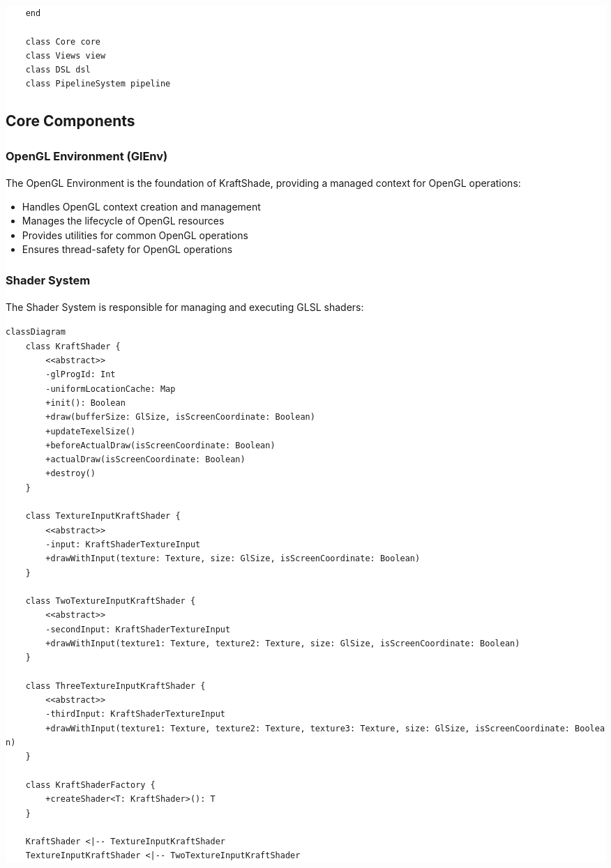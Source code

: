 ```mermaid
    end
    
    class Core core
    class Views view
    class DSL dsl
    class PipelineSystem pipeline
```

## Core Components

### OpenGL Environment (GlEnv)

The OpenGL Environment is the foundation of KraftShade, providing a managed context for OpenGL operations:

- Handles OpenGL context creation and management
- Manages the lifecycle of OpenGL resources
- Provides utilities for common OpenGL operations
- Ensures thread-safety for OpenGL operations

### Shader System

The Shader System is responsible for managing and executing GLSL shaders:

```mermaid
classDiagram
    class KraftShader {
        <<abstract>>
        -glProgId: Int
        -uniformLocationCache: Map
        +init(): Boolean
        +draw(bufferSize: GlSize, isScreenCoordinate: Boolean)
        +updateTexelSize()
        +beforeActualDraw(isScreenCoordinate: Boolean)
        +actualDraw(isScreenCoordinate: Boolean)
        +destroy()
    }
    
    class TextureInputKraftShader {
        <<abstract>>
        -input: KraftShaderTextureInput
        +drawWithInput(texture: Texture, size: GlSize, isScreenCoordinate: Boolean)
    }
    
    class TwoTextureInputKraftShader {
        <<abstract>>
        -secondInput: KraftShaderTextureInput
        +drawWithInput(texture1: Texture, texture2: Texture, size: GlSize, isScreenCoordinate: Boolean)
    }
    
    class ThreeTextureInputKraftShader {
        <<abstract>>
        -thirdInput: KraftShaderTextureInput
        +drawWithInput(texture1: Texture, texture2: Texture, texture3: Texture, size: GlSize, isScreenCoordinate: Boolean)
    }
    
    class KraftShaderFactory {
        +createShader<T: KraftShader>(): T
    }
    
    KraftShader <|-- TextureInputKraftShader
    TextureInputKraftShader <|-- TwoTextureInputKraftShader
```